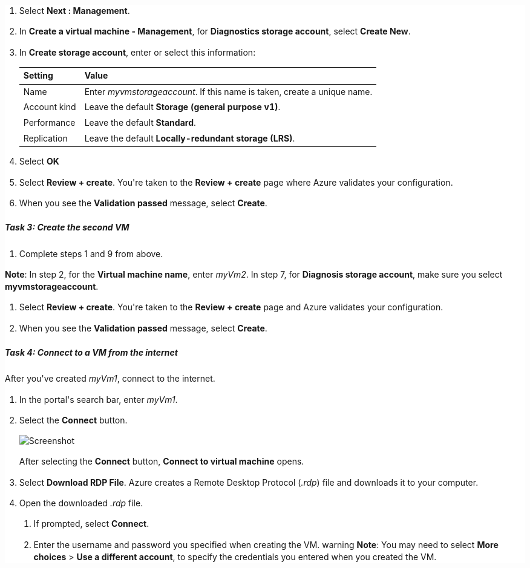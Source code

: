 1.  Select **Next : Management**.

1.  In **Create a virtual machine - Management**, for **Diagnostics storage account**, select **Create New**.

1.  In **Create storage account**, enter or select this information:

    | Setting | Value |
    | ------- | ----- |
    | Name | Enter *myvmstorageaccount*. If this name is taken, create a unique name.|
    | Account kind | Leave the default **Storage (general purpose v1)**. |
    | Performance | Leave the default **Standard**. |
    | Replication | Leave the default **Locally-redundant storage (LRS)**. |

1.  Select **OK**

1.  Select **Review + create**. You're taken to the **Review + create** page where Azure validates your configuration.

1.  When you see the **Validation passed** message, select **Create**.

##### Task 3:  Create the second VM

1.  Complete steps 1 and 9 from above.

**Note**: In step 2, for the **Virtual machine name**, enter *myVm2*.  In step 7, for **Diagnosis storage account**, make sure you select **myvmstorageaccount**.


1.  Select **Review + create**. You're taken to the **Review + create** page and Azure validates your configuration.

1.  When you see the **Validation passed** message, select **Create**.

##### Task 4:  Connect to a VM from the internet


After you've created *myVm1*, connect to the internet.


1.  In the portal's search bar, enter *myVm1*.

1.  Select the **Connect** button.

    ![Screenshot](https://godeployblob.blob.core.windows.net//labguideimages/AZ-500---VML---v2-Sept-2019/Module-2/a6496c29-9e2a-4d3c-bb6f-45ae050bc716.png)

    After selecting the **Connect** button, **Connect to virtual machine** opens.

1.  Select **Download RDP File**. Azure creates a Remote Desktop Protocol (*.rdp*) file and downloads it to your computer.

1.  Open the downloaded *.rdp* file.

    1. If prompted, select **Connect**.

    1. Enter the username and password you specified when creating the VM.
warning
**Note**: You may need to select **More choices** > **Use a different account**, to specify the credentials you entered when you created the VM.
